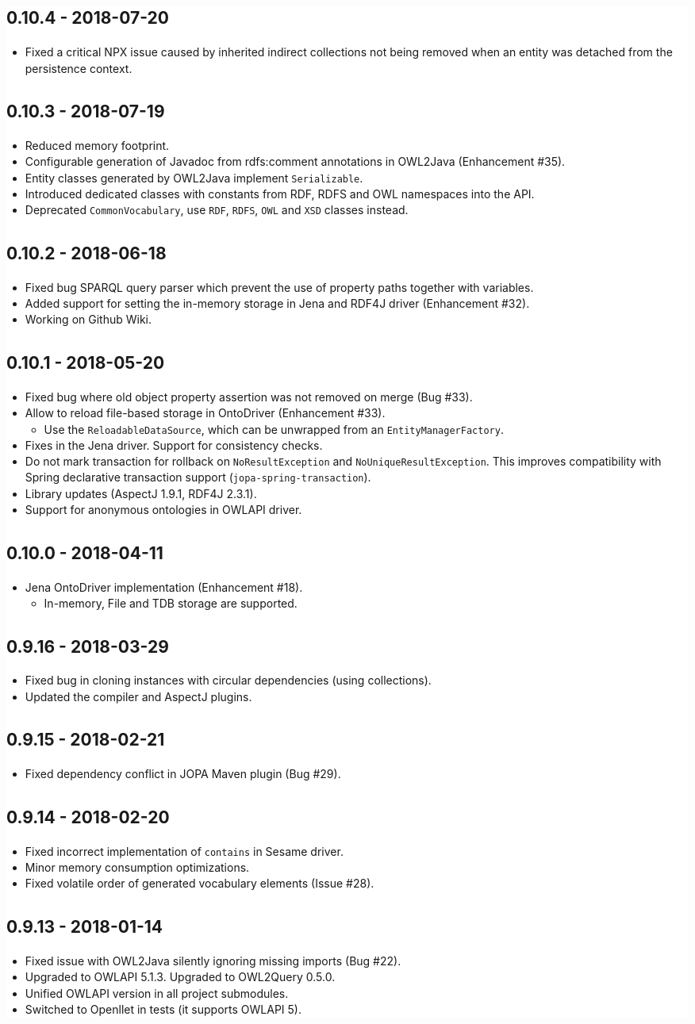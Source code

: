 ## 0.10.4 - 2018-07-20
- Fixed a critical NPX issue caused by inherited indirect collections not being removed when an entity was detached from 
the persistence context.

## 0.10.3 - 2018-07-19
- Reduced memory footprint.
- Configurable generation of Javadoc from rdfs:comment annotations in OWL2Java (Enhancement #35).
- Entity classes generated by OWL2Java implement `Serializable`.
- Introduced dedicated classes with constants from RDF, RDFS and OWL namespaces into the API.
- Deprecated `CommonVocabulary`, use `RDF`, `RDFS`, `OWL` and `XSD` classes instead.

## 0.10.2 - 2018-06-18
- Fixed bug SPARQL query parser which prevent the use of property paths together with variables.
- Added support for setting the in-memory storage in Jena and RDF4J driver (Enhancement #32).
- Working on Github Wiki.

## 0.10.1 - 2018-05-20
- Fixed bug where old object property assertion was not removed on merge (Bug #33).
- Allow to reload file-based storage in OntoDriver (Enhancement #33).
    - Use the `ReloadableDataSource`, which can be unwrapped from an `EntityManagerFactory`.
- Fixes in the Jena driver. Support for consistency checks.
- Do not mark transaction for rollback on `NoResultException` and `NoUniqueResultException`. 
    This improves compatibility with Spring declarative transaction support (`jopa-spring-transaction`).
- Library updates (AspectJ 1.9.1, RDF4J 2.3.1).
- Support for anonymous ontologies in OWLAPI driver.

## 0.10.0 - 2018-04-11
- Jena OntoDriver implementation (Enhancement #18).
    - In-memory, File and TDB storage are supported.

## 0.9.16 - 2018-03-29
- Fixed bug in cloning instances with circular dependencies (using collections).
- Updated the compiler and AspectJ plugins.

## 0.9.15 - 2018-02-21
- Fixed dependency conflict in JOPA Maven plugin (Bug #29).

## 0.9.14 - 2018-02-20
- Fixed incorrect implementation of `contains` in Sesame driver.
- Minor memory consumption optimizations.
- Fixed volatile order of generated vocabulary elements (Issue #28).

## 0.9.13 - 2018-01-14
- Fixed issue with OWL2Java silently ignoring missing imports (Bug #22).
- Upgraded to OWLAPI 5.1.3. Upgraded to OWL2Query 0.5.0.
- Unified OWLAPI version in all project submodules.
- Switched to Openllet in tests (it supports OWLAPI 5).
